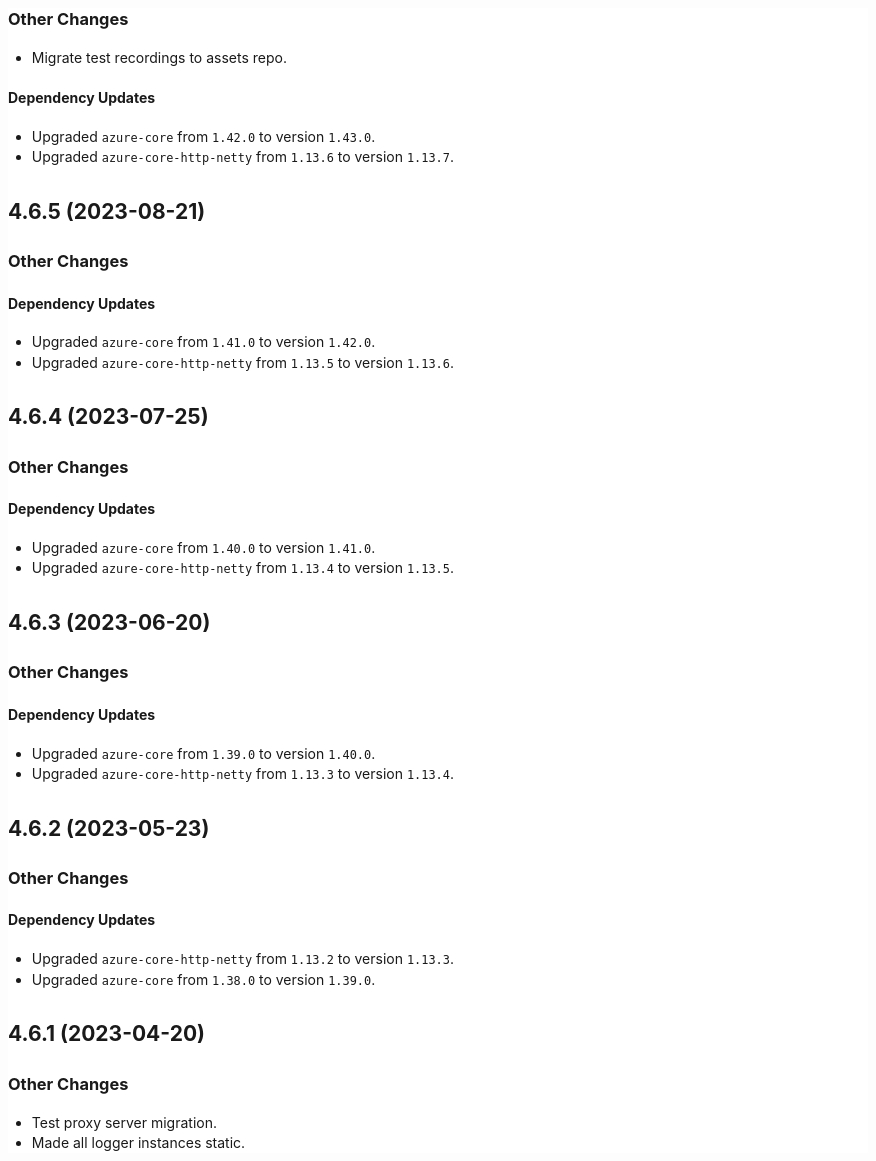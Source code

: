 ### Other Changes
- Migrate test recordings to assets repo.

#### Dependency Updates

- Upgraded `azure-core` from `1.42.0` to version `1.43.0`.
- Upgraded `azure-core-http-netty` from `1.13.6` to version `1.13.7`.

## 4.6.5 (2023-08-21)

### Other Changes

#### Dependency Updates

- Upgraded `azure-core` from `1.41.0` to version `1.42.0`.
- Upgraded `azure-core-http-netty` from `1.13.5` to version `1.13.6`.

## 4.6.4 (2023-07-25)

### Other Changes

#### Dependency Updates

- Upgraded `azure-core` from `1.40.0` to version `1.41.0`.
- Upgraded `azure-core-http-netty` from `1.13.4` to version `1.13.5`.

## 4.6.3 (2023-06-20)

### Other Changes

#### Dependency Updates

- Upgraded `azure-core` from `1.39.0` to version `1.40.0`.
- Upgraded `azure-core-http-netty` from `1.13.3` to version `1.13.4`.

## 4.6.2 (2023-05-23)

### Other Changes

#### Dependency Updates

- Upgraded `azure-core-http-netty` from `1.13.2` to version `1.13.3`.
- Upgraded `azure-core` from `1.38.0` to version `1.39.0`.

## 4.6.1 (2023-04-20)

### Other Changes

- Test proxy server migration.
- Made all logger instances static.
